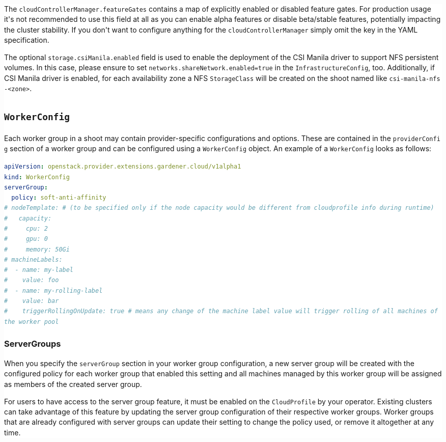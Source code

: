 
The `cloudControllerManager.featureGates` contains a map of explicitly enabled or disabled feature gates.
For production usage it's not recommended to use this field at all as you can enable alpha features or disable beta/stable features, potentially impacting the cluster stability.
If you don't want to configure anything for the `cloudControllerManager` simply omit the key in the YAML specification.

The optional `storage.csiManila.enabled` field is used to enable the deployment of the CSI Manila driver to support NFS persistent volumes.
In this case, please ensure to set `networks.shareNetwork.enabled=true` in the `InfrastructureConfig`, too.
Additionally, if CSI Manila driver is enabled, for each availability zone a NFS `StorageClass` will be created on the shoot 
named like `csi-manila-nfs-<zone>`.

## `WorkerConfig`

Each worker group in a shoot may contain provider-specific configurations and options. These are contained in the `providerConfig` section of a worker group and can be configured using a `WorkerConfig` object.
An example of a `WorkerConfig` looks as follows:

```yaml
apiVersion: openstack.provider.extensions.gardener.cloud/v1alpha1
kind: WorkerConfig
serverGroup:
  policy: soft-anti-affinity
# nodeTemplate: # (to be specified only if the node capacity would be different from cloudprofile info during runtime)
#   capacity:
#     cpu: 2
#     gpu: 0
#     memory: 50Gi
# machineLabels:
#  - name: my-label
#    value: foo
#  - name: my-rolling-label
#    value: bar
#    triggerRollingOnUpdate: true # means any change of the machine label value will trigger rolling of all machines of the worker pool
```

### ServerGroups
When you specify the `serverGroup` section in your worker group configuration, a new server group will be created with the configured policy for each worker group that enabled this setting and all machines managed by this worker group will be assigned as members of the created server group.

For users to have access to the server group feature, it must be enabled on the `CloudProfile` by your operator. 
Existing clusters can take advantage of this feature by updating the server group configuration of their respective worker groups. Worker groups that are already configured with server groups can update their setting to change the policy used, or remove it altogether at any time.
